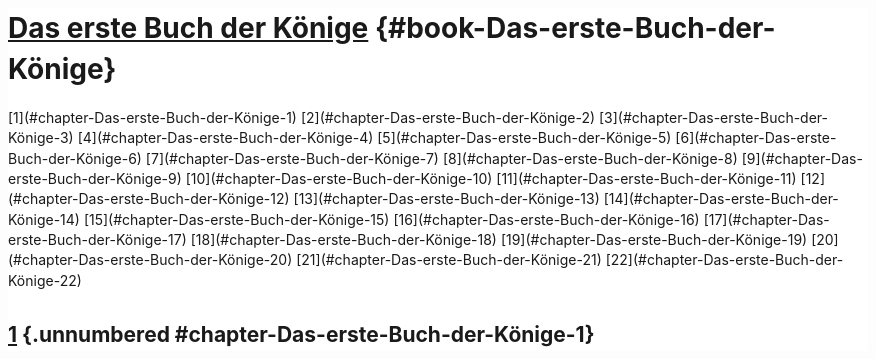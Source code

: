 # [Das erste Buch der Könige](ch001.xhtml) {#book-Das-erste-Buch-der-Könige}

<div id="chapterlinks-Das-erste-Buch-der-Könige" class="chapterlinks">[1](#chapter-Das-erste-Buch-der-Könige-1) [2](#chapter-Das-erste-Buch-der-Könige-2) [3](#chapter-Das-erste-Buch-der-Könige-3) [4](#chapter-Das-erste-Buch-der-Könige-4) [5](#chapter-Das-erste-Buch-der-Könige-5) [6](#chapter-Das-erste-Buch-der-Könige-6) [7](#chapter-Das-erste-Buch-der-Könige-7) [8](#chapter-Das-erste-Buch-der-Könige-8) [9](#chapter-Das-erste-Buch-der-Könige-9) [10](#chapter-Das-erste-Buch-der-Könige-10) [11](#chapter-Das-erste-Buch-der-Könige-11) [12](#chapter-Das-erste-Buch-der-Könige-12) [13](#chapter-Das-erste-Buch-der-Könige-13) [14](#chapter-Das-erste-Buch-der-Könige-14) [15](#chapter-Das-erste-Buch-der-Könige-15) [16](#chapter-Das-erste-Buch-der-Könige-16) [17](#chapter-Das-erste-Buch-der-Könige-17) [18](#chapter-Das-erste-Buch-der-Könige-18) [19](#chapter-Das-erste-Buch-der-Könige-19) [20](#chapter-Das-erste-Buch-der-Könige-20) [21](#chapter-Das-erste-Buch-der-Könige-21) [22](#chapter-Das-erste-Buch-der-Könige-22) </div>

## [1](#book-Das-erste-Buch-der-Könige) {.unnumbered #chapter-Das-erste-Buch-der-Könige-1} 